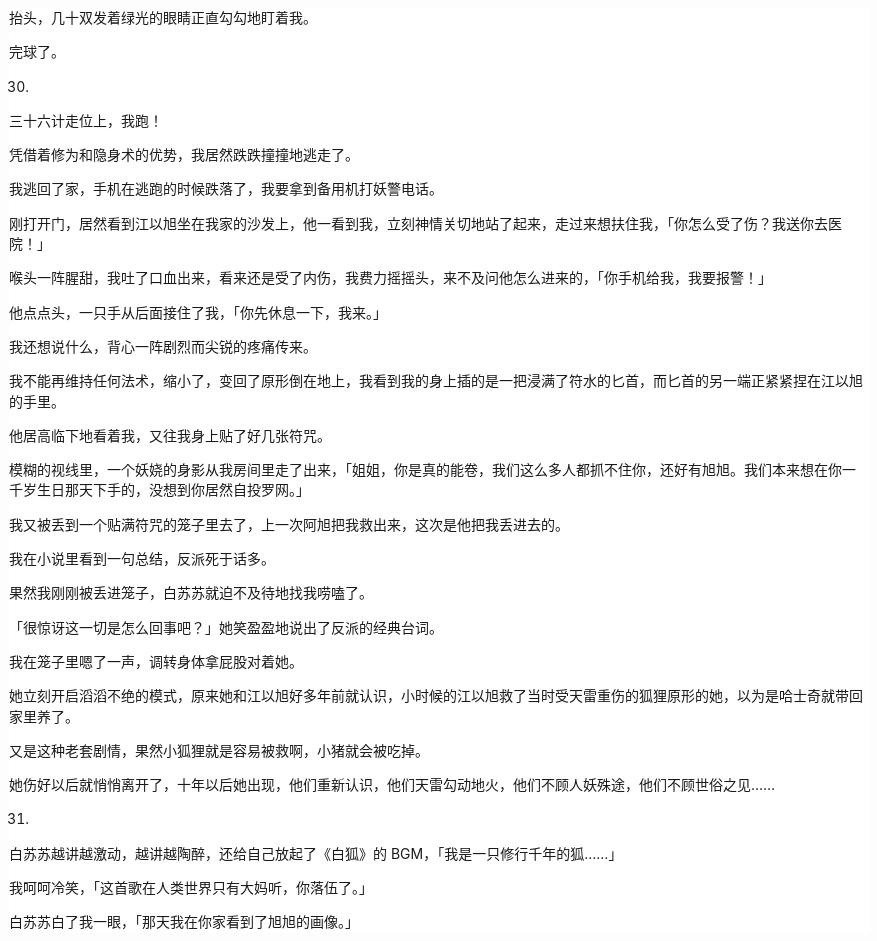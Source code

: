 抬头，几十双发着绿光的眼睛正直勾勾地盯着我。


完球了。


30.


三十六计走位上，我跑！


凭借着修为和隐身术的优势，我居然跌跌撞撞地逃走了。


我逃回了家，手机在逃跑的时候跌落了，我要拿到备用机打妖警电话。


刚打开门，居然看到江以旭坐在我家的沙发上，他一看到我，立刻神情关切地站了起来，走过来想扶住我，「你怎么受了伤？我送你去医院！」


喉头一阵腥甜，我吐了口血出来，看来还是受了内伤，我费力摇摇头，来不及问他怎么进来的，「你手机给我，我要报警！」


他点点头，一只手从后面接住了我，「你先休息一下，我来。」


我还想说什么，背心一阵剧烈而尖锐的疼痛传来。


我不能再维持任何法术，缩小了，变回了原形倒在地上，我看到我的身上插的是一把浸满了符水的匕首，而匕首的另一端正紧紧捏在江以旭的手里。


他居高临下地看着我，又往我身上贴了好几张符咒。


模糊的视线里，一个妖娆的身影从我房间里走了出来，「姐姐，你是真的能卷，我们这么多人都抓不住你，还好有旭旭。我们本来想在你一千岁生日那天下手的，没想到你居然自投罗网。」


我又被丢到一个贴满符咒的笼子里去了，上一次阿旭把我救出来，这次是他把我丢进去的。


我在小说里看到一句总结，反派死于话多。


果然我刚刚被丢进笼子，白苏苏就迫不及待地找我唠嗑了。


「很惊讶这一切是怎么回事吧？」她笑盈盈地说出了反派的经典台词。


我在笼子里嗯了一声，调转身体拿屁股对着她。


她立刻开启滔滔不绝的模式，原来她和江以旭好多年前就认识，小时候的江以旭救了当时受天雷重伤的狐狸原形的她，以为是哈士奇就带回家里养了。


又是这种老套剧情，果然小狐狸就是容易被救啊，小猪就会被吃掉。


她伤好以后就悄悄离开了，十年以后她出现，他们重新认识，他们天雷勾动地火，他们不顾人妖殊途，他们不顾世俗之见……


31.


白苏苏越讲越激动，越讲越陶醉，还给自己放起了《白狐》的 BGM，「我是一只修行千年的狐……」


我呵呵冷笑，「这首歌在人类世界只有大妈听，你落伍了。」


白苏苏白了我一眼，「那天我在你家看到了旭旭的画像。」

